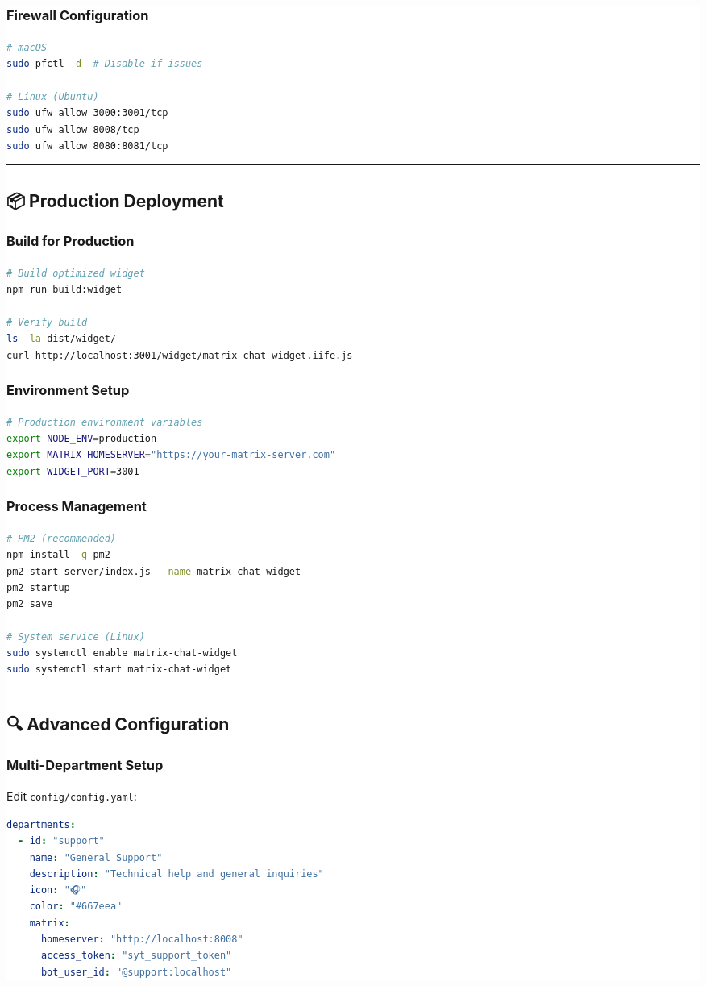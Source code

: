 ### Firewall Configuration
```bash
# macOS
sudo pfctl -d  # Disable if issues

# Linux (Ubuntu)
sudo ufw allow 3000:3001/tcp
sudo ufw allow 8008/tcp
sudo ufw allow 8080:8081/tcp
```

---

## 📦 Production Deployment

### Build for Production
```bash
# Build optimized widget
npm run build:widget

# Verify build
ls -la dist/widget/
curl http://localhost:3001/widget/matrix-chat-widget.iife.js
```

### Environment Setup
```bash
# Production environment variables
export NODE_ENV=production
export MATRIX_HOMESERVER="https://your-matrix-server.com"
export WIDGET_PORT=3001
```

### Process Management
```bash
# PM2 (recommended)
npm install -g pm2
pm2 start server/index.js --name matrix-chat-widget
pm2 startup
pm2 save

# System service (Linux)
sudo systemctl enable matrix-chat-widget
sudo systemctl start matrix-chat-widget
```

---

## 🔍 Advanced Configuration

### Multi-Department Setup
Edit `config/config.yaml`:
```yaml
departments:
  - id: "support"
    name: "General Support"
    description: "Technical help and general inquiries"
    icon: "🎧"
    color: "#667eea"
    matrix:
      homeserver: "http://localhost:8008"
      access_token: "syt_support_token"
      bot_user_id: "@support:localhost"
```